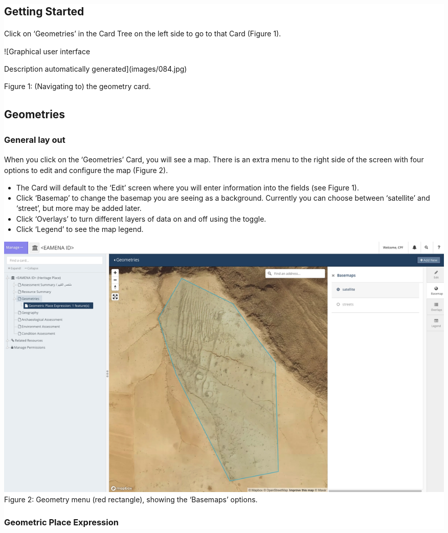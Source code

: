 ## Getting Started

Click on ‘Geometries’ in the Card Tree on the left side to go to that Card \(Figure 1\)\.

![Graphical user interface

Description automatically generated](images/084.jpg)

Figure 1: \(Navigating to\) the geometry card\.

## Geometries

### General lay out

When you click on the ‘Geometries’ Card, you will see a map\. There is an extra menu to the right side of the screen with four options to edit and configure the map \(Figure 2\)\. 

- The Card will default to the ‘Edit’ screen where you will enter information into the fields \(see Figure 1\)\.
- Click ‘Basemap’ to change the basemap you are seeing as a background\. Currently you can choose between ‘satellite’ and ‘street’, but more may be added later\.
- Click ‘Overlays’ to turn different layers of data on and off using the toggle\.
- Click ‘Legend’ to see the map legend\.

![](images/085.jpg)Figure 2: Geometry menu \(red rectangle\), showing the ‘Basemaps’ options\.

### Geometric Place Expression
